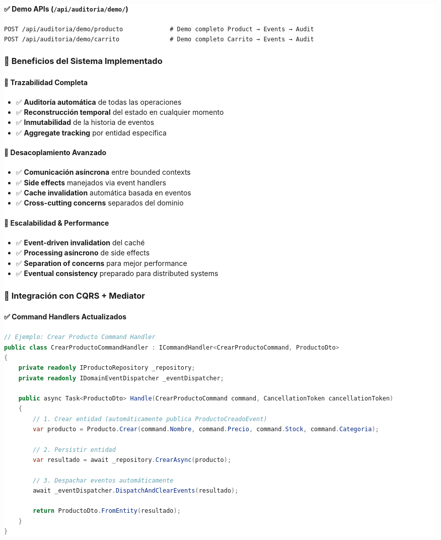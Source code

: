 #### ✅ **Demo APIs** (`/api/auditoria/demo/`)
```http
POST /api/auditoria/demo/producto             # Demo completo Product → Events → Audit
POST /api/auditoria/demo/carrito              # Demo completo Carrito → Events → Audit
```

### 🚀 **Beneficios del Sistema Implementado**

#### 🔸 **Trazabilidad Completa**
- ✅ **Auditoría automática** de todas las operaciones
- ✅ **Reconstrucción temporal** del estado en cualquier momento
- ✅ **Inmutabilidad** de la historia de eventos
- ✅ **Aggregate tracking** por entidad específica

#### 🔸 **Desacoplamiento Avanzado**
- ✅ **Comunicación asíncrona** entre bounded contexts
- ✅ **Side effects** manejados via event handlers
- ✅ **Cache invalidation** automática basada en eventos
- ✅ **Cross-cutting concerns** separados del dominio

#### 🔸 **Escalabilidad & Performance**
- ✅ **Event-driven invalidation** del caché
- ✅ **Processing asíncrono** de side effects
- ✅ **Separation of concerns** para mejor performance
- ✅ **Eventual consistency** preparado para distributed systems
### 🔗 **Integración con CQRS + Mediator**

#### ✅ **Command Handlers Actualizados**
```csharp
// Ejemplo: Crear Producto Command Handler
public class CrearProductoCommandHandler : ICommandHandler<CrearProductoCommand, ProductoDto>
{
    private readonly IProductoRepository _repository;
    private readonly IDomainEventDispatcher _eventDispatcher;
    
    public async Task<ProductoDto> Handle(CrearProductoCommand command, CancellationToken cancellationToken)
    {
        // 1. Crear entidad (automáticamente publica ProductoCreadoEvent)
        var producto = Producto.Crear(command.Nombre, command.Precio, command.Stock, command.Categoria);
        
        // 2. Persistir entidad
        var resultado = await _repository.CrearAsync(producto);
        
        // 3. Despachar eventos automáticamente
        await _eventDispatcher.DispatchAndClearEvents(resultado);
        
        return ProductoDto.FromEntity(resultado);
    }
}
```

